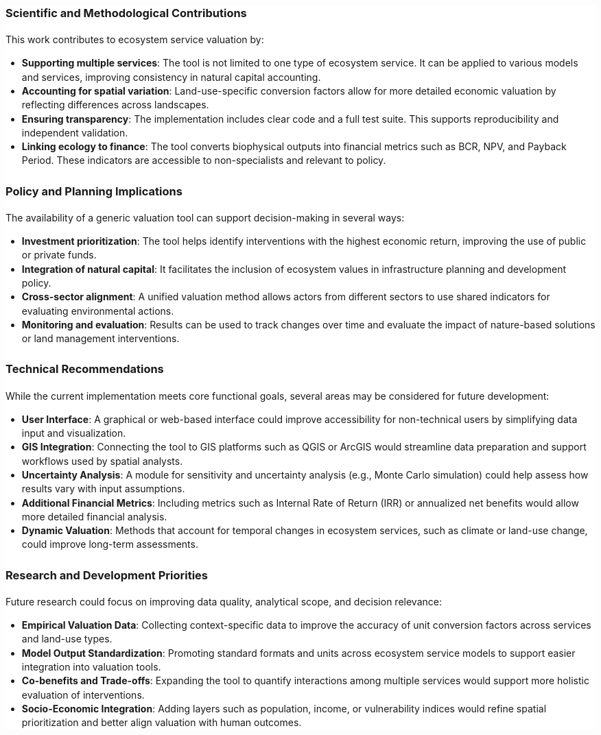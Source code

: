 
### Scientific and Methodological Contributions

This work contributes to ecosystem service valuation by:

* **Supporting multiple services**: The tool is not limited to one type of ecosystem service. It can be applied to various models and services, improving consistency in natural capital accounting.
* **Accounting for spatial variation**: Land-use-specific conversion factors allow for more detailed economic valuation by reflecting differences across landscapes.
* **Ensuring transparency**: The implementation includes clear code and a full test suite. This supports reproducibility and independent validation.
* **Linking ecology to finance**: The tool converts biophysical outputs into financial metrics such as BCR, NPV, and Payback Period. These indicators are accessible to non-specialists and relevant to policy.


### Policy and Planning Implications

The availability of a generic valuation tool can support decision-making in several ways:

* **Investment prioritization**: The tool helps identify interventions with the highest economic return, improving the use of public or private funds.
* **Integration of natural capital**: It facilitates the inclusion of ecosystem values in infrastructure planning and development policy.
* **Cross-sector alignment**: A unified valuation method allows actors from different sectors to use shared indicators for evaluating environmental actions.
* **Monitoring and evaluation**: Results can be used to track changes over time and evaluate the impact of nature-based solutions or land management interventions.


### Technical Recommendations

While the current implementation meets core functional goals, several areas may be considered for future development:

* **User Interface**: A graphical or web-based interface could improve accessibility for non-technical users by simplifying data input and visualization.
* **GIS Integration**: Connecting the tool to GIS platforms such as QGIS or ArcGIS would streamline data preparation and support workflows used by spatial analysts.
* **Uncertainty Analysis**: A module for sensitivity and uncertainty analysis (e.g., Monte Carlo simulation) could help assess how results vary with input assumptions.
* **Additional Financial Metrics**: Including metrics such as Internal Rate of Return (IRR) or annualized net benefits would allow more detailed financial analysis.
* **Dynamic Valuation**: Methods that account for temporal changes in ecosystem services, such as climate or land-use change, could improve long-term assessments.


### Research and Development Priorities

Future research could focus on improving data quality, analytical scope, and decision relevance:

* **Empirical Valuation Data**: Collecting context-specific data to improve the accuracy of unit conversion factors across services and land-use types.
* **Model Output Standardization**: Promoting standard formats and units across ecosystem service models to support easier integration into valuation tools.
* **Co-benefits and Trade-offs**: Expanding the tool to quantify interactions among multiple services would support more holistic evaluation of interventions.
* **Socio-Economic Integration**: Adding layers such as population, income, or vulnerability indices would refine spatial prioritization and better align valuation with human outcomes.
